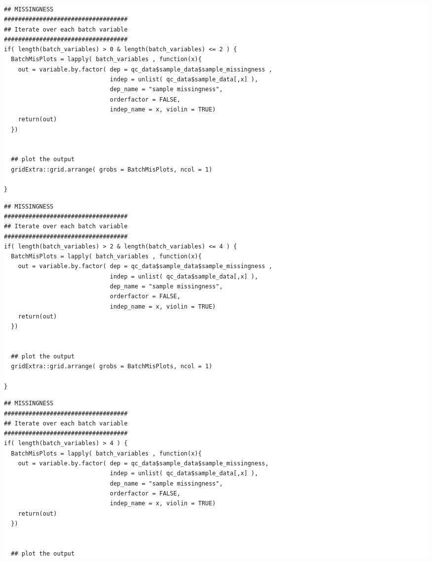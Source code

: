 
```{r sample_missingness_12,  echo=F, fig.width = 15, fig.height = 10, warning=FALSE, message=FALSE, error=FALSE}
## MISSINGNESS
###################################
## Iterate over each batch variable
###################################
if( length(batch_variables) > 0 & length(batch_variables) <= 2 ) {
  BatchMisPlots = lapply( batch_variables , function(x){
    out = variable.by.factor( dep = qc_data$sample_data$sample_missingness , 
                              indep = unlist( qc_data$sample_data[,x] ), 
                              dep_name = "sample missingness", 
                              orderfactor = FALSE, 
                              indep_name = x, violin = TRUE)
    return(out)
  })
  
  
  ## plot the output
  gridExtra::grid.arrange( grobs = BatchMisPlots, ncol = 1)
  
} 

```



```{r sample_missingness_3,  echo=F, fig.width = 15, fig.height = 17, warning=FALSE, message=FALSE, error=FALSE}
## MISSINGNESS
###################################
## Iterate over each batch variable
###################################
if( length(batch_variables) > 2 & length(batch_variables) <= 4 ) {
  BatchMisPlots = lapply( batch_variables , function(x){
    out = variable.by.factor( dep = qc_data$sample_data$sample_missingness , 
                              indep = unlist( qc_data$sample_data[,x] ), 
                              dep_name = "sample missingness", 
                              orderfactor = FALSE, 
                              indep_name = x, violin = TRUE)
    return(out)
  })
  
  
  ## plot the output
  gridExtra::grid.arrange( grobs = BatchMisPlots, ncol = 1)
  
} 

```


```{r sample_missingness_4,  echo=F, fig.width = 15, fig.height = 17, warning=FALSE, message=FALSE, error=FALSE}
## MISSINGNESS
###################################
## Iterate over each batch variable
###################################
if( length(batch_variables) > 4 ) {
  BatchMisPlots = lapply( batch_variables , function(x){
    out = variable.by.factor( dep = qc_data$sample_data$sample_missingness, 
                              indep = unlist( qc_data$sample_data[,x] ), 
                              dep_name = "sample missingness", 
                              orderfactor = FALSE, 
                              indep_name = x, violin = TRUE)
    return(out)
  })
  
  
  ## plot the output
```